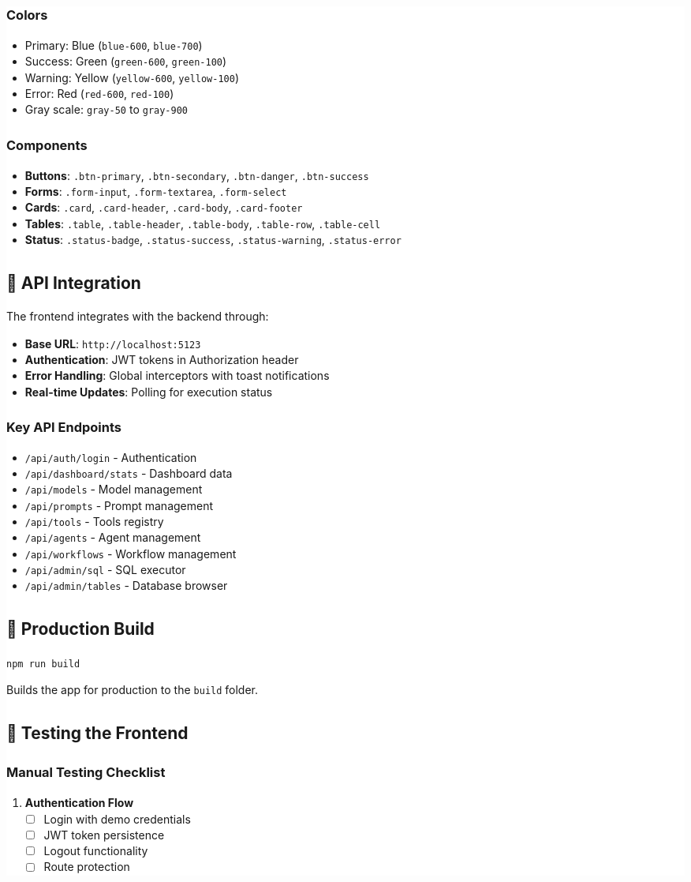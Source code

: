### **Colors**
- Primary: Blue (`blue-600`, `blue-700`)
- Success: Green (`green-600`, `green-100`)
- Warning: Yellow (`yellow-600`, `yellow-100`)
- Error: Red (`red-600`, `red-100`)
- Gray scale: `gray-50` to `gray-900`

### **Components**
- **Buttons**: `.btn-primary`, `.btn-secondary`, `.btn-danger`, `.btn-success`
- **Forms**: `.form-input`, `.form-textarea`, `.form-select`
- **Cards**: `.card`, `.card-header`, `.card-body`, `.card-footer`
- **Tables**: `.table`, `.table-header`, `.table-body`, `.table-row`, `.table-cell`
- **Status**: `.status-badge`, `.status-success`, `.status-warning`, `.status-error`

## 🔗 API Integration

The frontend integrates with the backend through:

- **Base URL**: `http://localhost:5123`
- **Authentication**: JWT tokens in Authorization header
- **Error Handling**: Global interceptors with toast notifications
- **Real-time Updates**: Polling for execution status

### **Key API Endpoints**
- `/api/auth/login` - Authentication
- `/api/dashboard/stats` - Dashboard data
- `/api/models` - Model management
- `/api/prompts` - Prompt management  
- `/api/tools` - Tools registry
- `/api/agents` - Agent management
- `/api/workflows` - Workflow management
- `/api/admin/sql` - SQL executor
- `/api/admin/tables` - Database browser

## 🚀 Production Build

```bash
npm run build
```

Builds the app for production to the `build` folder.

## 🧪 Testing the Frontend

### **Manual Testing Checklist**

1. **Authentication Flow**
   - [ ] Login with demo credentials
   - [ ] JWT token persistence
   - [ ] Logout functionality
   - [ ] Route protection
